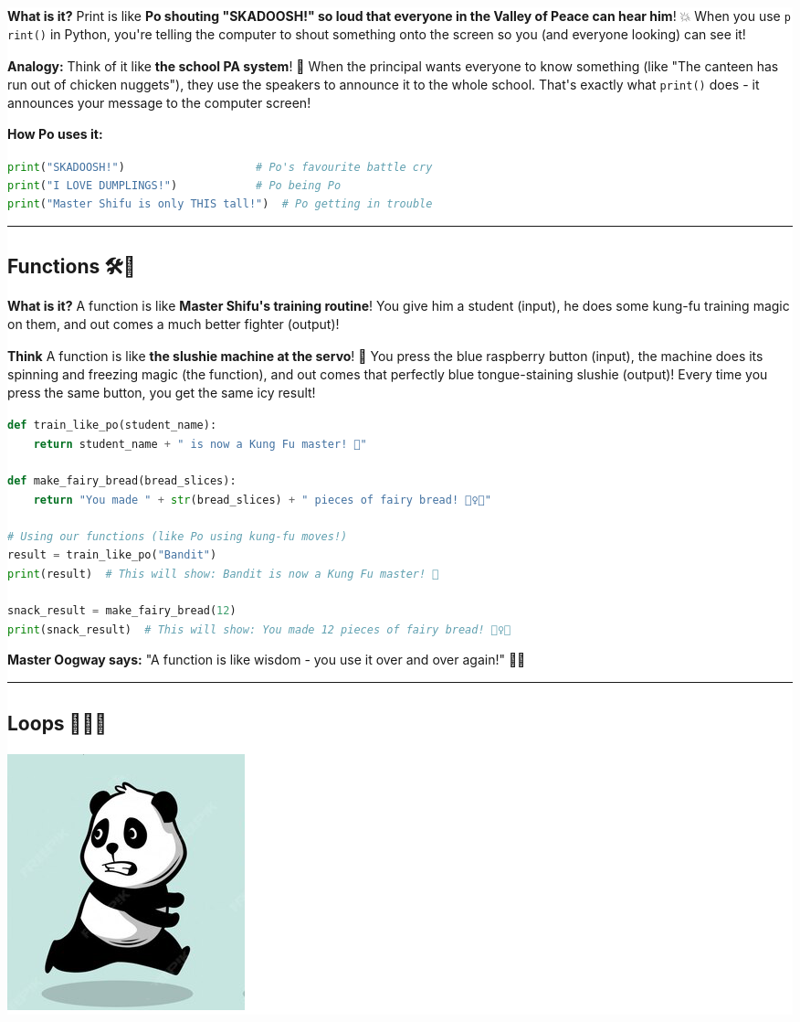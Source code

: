 **What is it?** Print is like **Po shouting "SKADOOSH!" so loud that everyone in the Valley of Peace can hear him**! 💥 When you use `print()` in Python, you're telling the computer to shout something onto the screen so you (and everyone looking) can see it!

**Analogy:** Think of it like **the school PA system**! 📢 When the principal wants everyone to know something (like "The canteen has run out of chicken nuggets"), they use the speakers to announce it to the whole school. That's exactly what `print()` does - it announces your message to the computer screen!

**How Po uses it:**
```python
print("SKADOOSH!")                    # Po's favourite battle cry
print("I LOVE DUMPLINGS!")            # Po being Po
print("Master Shifu is only THIS tall!")  # Po getting in trouble
```

---

## Functions 🛠️🥋

**What is it?** A function is like **Master Shifu's training routine**! You give him a student (input), he does some kung-fu training magic on them, and out comes a much better fighter (output)! 

**Think** A function is like **the slushie machine at the servo**! 🥤 You press the blue raspberry button (input), the machine does its spinning and freezing magic (the function), and out comes that perfectly blue tongue-staining slushie (output)! Every time you press the same button, you get the same icy result!

```python
def train_like_po(student_name):
    return student_name + " is now a Kung Fu master! 🥋"

def make_fairy_bread(bread_slices):
    return "You made " + str(bread_slices) + " pieces of fairy bread! 🧚‍♀️🍞"

# Using our functions (like Po using kung-fu moves!)
result = train_like_po("Bandit")
print(result)  # This will show: Bandit is now a Kung Fu master! 🥋

snack_result = make_fairy_bread(12)
print(snack_result)  # This will show: You made 12 pieces of fairy bread! 🧚‍♀️🍞
```

**Master Oogway says:** "A function is like wisdom - you use it over and over again!" 🐢✨

---

## Loops 🔄🏃‍♂️

![cute-panda-running.png](attachments/cute-panda-running.png)
